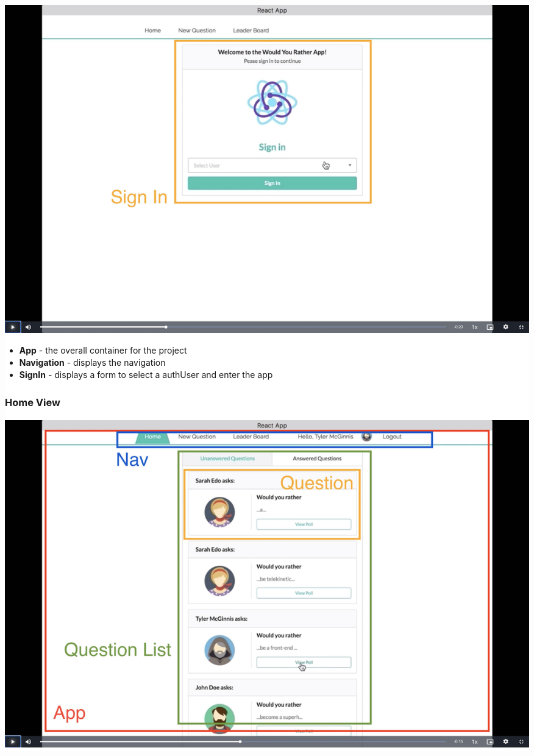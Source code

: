 ![signin](planning/images/components/01-signin.jpg)

- **App** - the overall container for the project
- **Navigation** - displays the navigation
- **SignIn** - displays a form to select a authUser and enter the app

### Home View

![home](planning/images/components/02-home.jpg)
